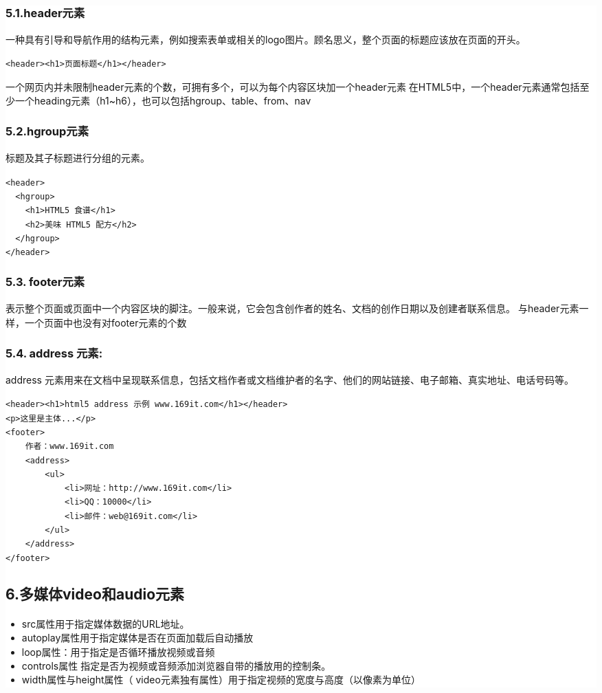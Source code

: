 ### 5.1.header元素

一种具有引导和导航作用的结构元素，例如搜索表单或相关的logo图片。顾名思义，整个页面的标题应该放在页面的开头。

```
<header><h1>页面标题</h1></header>
```

一个网页内并未限制header元素的个数，可拥有多个，可以为每个内容区块加一个header元素
在HTML5中，一个header元素通常包括至少一个heading元素（h1~h6），也可以包括hgroup、table、from、nav

### 5.2.hgroup元素

标题及其子标题进行分组的元素。

```
<header>
  <hgroup>
    <h1>HTML5 食谱</h1>
    <h2>美味 HTML5 配方</h2>
  </hgroup>
</header>
```

### 5.3. footer元素

表示整个页面或页面中一个内容区块的脚注。一般来说，它会包含创作者的姓名、文档的创作日期以及创建者联系信息。
与header元素一样，一个页面中也没有对footer元素的个数

### 5.4. address 元素:

address 元素用来在文档中呈现联系信息，包括文档作者或文档维护者的名字、他们的网站链接、电子邮箱、真实地址、电话号码等。

```
<header><h1>html5 address 示例 www.169it.com</h1></header>
<p>这里是主体...</p>
<footer>
  	作者：www.169it.com
    <address>
        <ul>
            <li>网址：http://www.169it.com</li>
            <li>QQ：10000</li>
            <li>邮件：web@169it.com</li>
        </ul>
    </address>
</footer>
```

## 6.多媒体video和audio元素

- src属性用于指定媒体数据的URL地址。
- autoplay属性用于指定媒体是否在页面加载后自动播放
- loop属性：用于指定是否循环播放视频或音频
- controls属性 指定是否为视频或音频添加浏览器自带的播放用的控制条。
- width属性与height属性（ video元素独有属性）用于指定视频的宽度与高度（以像素为单位）

